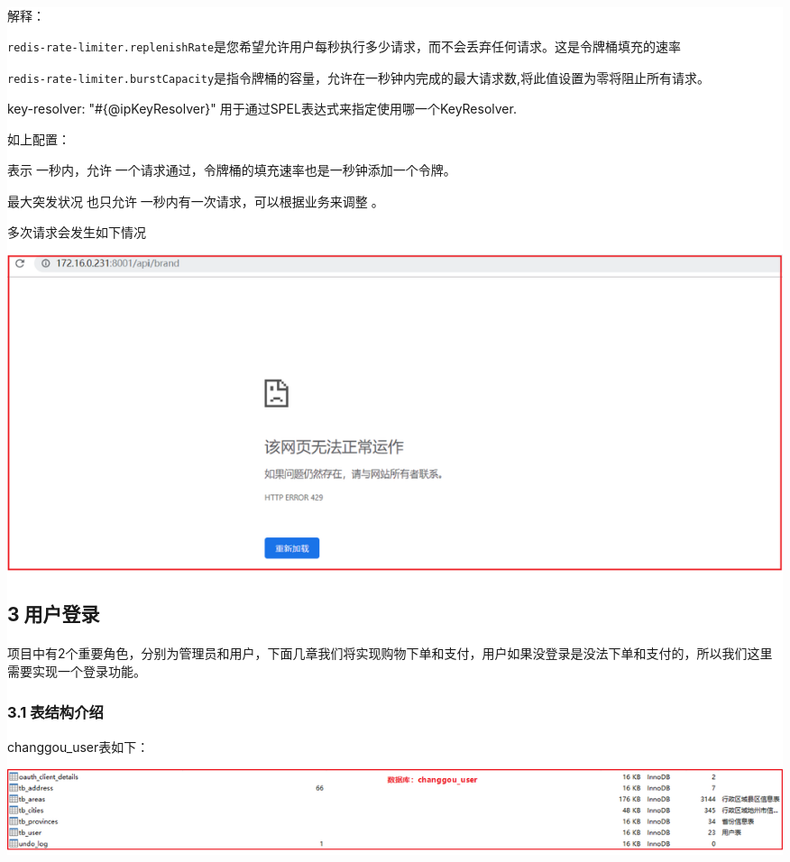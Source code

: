 解释：

`redis-rate-limiter.replenishRate`是您希望允许用户每秒执行多少请求，而不会丢弃任何请求。这是令牌桶填充的速率

`redis-rate-limiter.burstCapacity`是指令牌桶的容量，允许在一秒钟内完成的最大请求数,将此值设置为零将阻止所有请求。

 key-resolver: "#{@ipKeyResolver}" 用于通过SPEL表达式来指定使用哪一个KeyResolver.

如上配置：

表示 一秒内，允许 一个请求通过，令牌桶的填充速率也是一秒钟添加一个令牌。

最大突发状况 也只允许 一秒内有一次请求，可以根据业务来调整 。



多次请求会发生如下情况

![1562049920902](images/1562049920902.png)





## 3 用户登录

项目中有2个重要角色，分别为管理员和用户，下面几章我们将实现购物下单和支付，用户如果没登录是没法下单和支付的，所以我们这里需要实现一个登录功能。





### 3.1 表结构介绍

changgou_user表如下：

![1562050583653](images/1562050583653.png)
